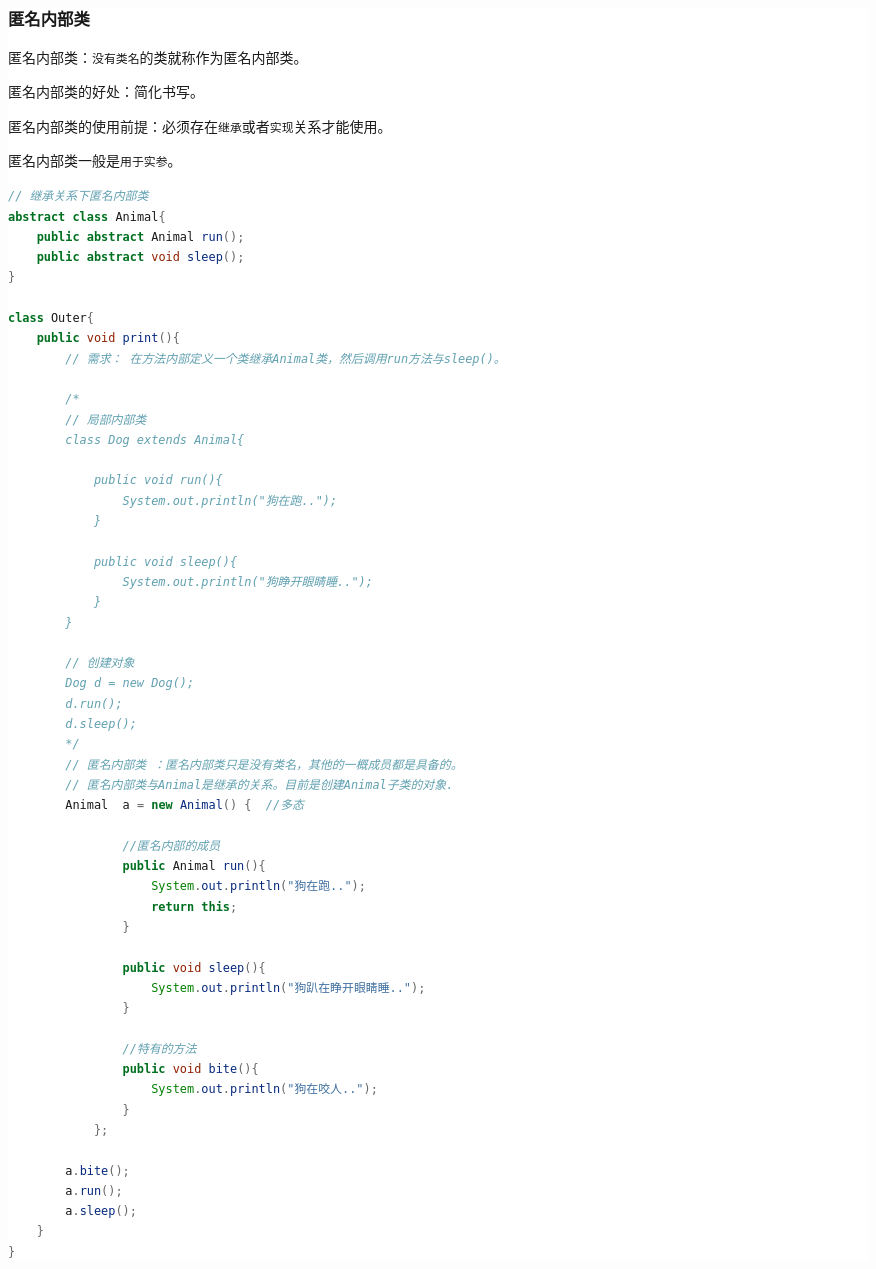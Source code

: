 

### 匿名内部类

匿名内部类：`没有类名`的类就称作为匿名内部类。

匿名内部类的好处：简化书写。

匿名内部类的使用前提：必须存在`继承`或者`实现`关系才能使用。

匿名内部类一般是`用于实参`。

```java
// 继承关系下匿名内部类
abstract class Animal{
	public abstract Animal run();
	public abstract void sleep();
}

class Outer{
	public void print(){
		// 需求： 在方法内部定义一个类继承Animal类，然后调用run方法与sleep()。
		
		/*
		// 局部内部类
		class Dog extends Animal{
			
			public void run(){
				System.out.println("狗在跑..");
			}

			public void sleep(){
				System.out.println("狗睁开眼睛睡..");
			}
		}
		
		// 创建对象
		Dog d = new Dog();
		d.run();	
		d.sleep();
		*/	
		// 匿名内部类 ：匿名内部类只是没有类名，其他的一概成员都是具备的。
		// 匿名内部类与Animal是继承的关系。目前是创建Animal子类的对象. 
		Animal	a = new Animal() {  //多态
			
				//匿名内部的成员 
				public Animal run(){
					System.out.println("狗在跑..");
					return this;
				}
				
				public void sleep(){
					System.out.println("狗趴在睁开眼睛睡..");
				}

				//特有的方法
				public void bite(){
					System.out.println("狗在咬人..");
				}
			};
	
		a.bite();
		a.run();
		a.sleep();
	}
}
```